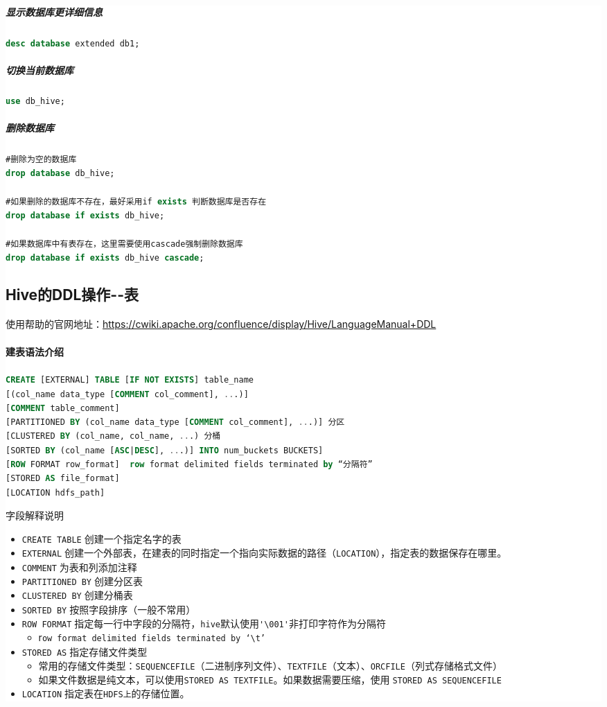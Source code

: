 ##### 显示数据库更详细信息

```sql
desc database extended db1;
```

##### 切换当前数据库

```sql
use db_hive;
```

##### 删除数据库

```sql
#删除为空的数据库
drop database db_hive;

#如果删除的数据库不存在，最好采用if exists 判断数据库是否存在
drop database if exists db_hive;

#如果数据库中有表存在，这里需要使用cascade强制删除数据库
drop database if exists db_hive cascade;
```

## Hive的DDL操作--表

使用帮助的官网地址：https://cwiki.apache.org/confluence/display/Hive/LanguageManual+DDL

#### 建表语法介绍

```sql
CREATE [EXTERNAL] TABLE [IF NOT EXISTS] table_name 
[(col_name data_type [COMMENT col_comment], ...)] 
[COMMENT table_comment] 
[PARTITIONED BY (col_name data_type [COMMENT col_comment], ...)] 分区
[CLUSTERED BY (col_name, col_name, ...) 分桶
[SORTED BY (col_name [ASC|DESC], ...)] INTO num_buckets BUCKETS] 
[ROW FORMAT row_format]  row format delimited fields terminated by “分隔符”
[STORED AS file_format] 
[LOCATION hdfs_path]
```

字段解释说明

- `CREATE TABLE`	创建一个指定名字的表
- `EXTERNAL`       创建一个外部表，在建表的同时指定一个指向实际数据的路径（`LOCATION`），指定表的数据保存在哪里。
- `COMMENT`       为表和列添加注释
- `PARTITIONED BY`    创建分区表
- `CLUSTERED BY`    创建分桶表
- `SORTED BY`    按照字段排序（一般不常用）
- `ROW FORMAT`    指定每一行中字段的分隔符，`hive`默认使用`'\001'`非打印字符作为分隔符
  - r`ow format delimited fields terminated by ‘\t’`
- `STORED AS`    指定存储文件类型
  - 常用的存储文件类型：`SEQUENCEFILE`（二进制序列文件）、`TEXTFILE`（文本）、`ORCFILE`（列式存储格式文件）
  - 如果文件数据是纯文本，可以使用`STORED AS TEXTFILE`。如果数据需要压缩，使用 `STORED AS SEQUENCEFILE`
- `LOCATION`    指定表在`HDFS上`的存储位置。
